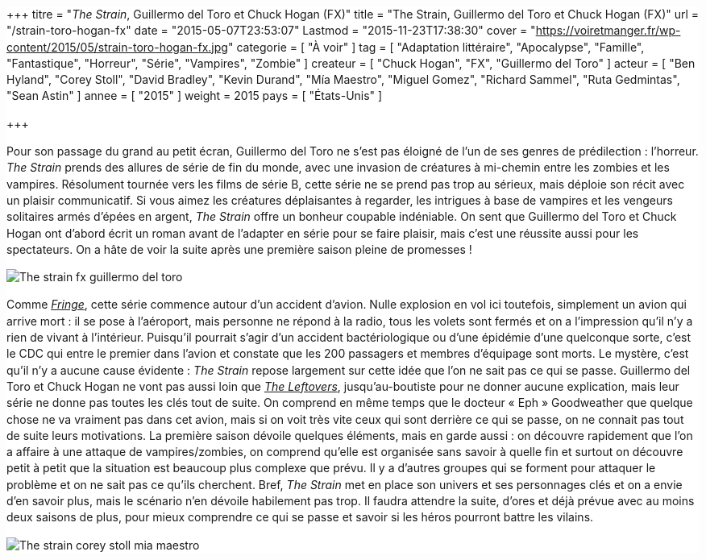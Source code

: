 +++
titre = "<em>The Strain</em>, Guillermo del Toro et Chuck Hogan (FX)"
title = "The Strain, Guillermo del Toro et Chuck Hogan (FX)"
url = "/strain-toro-hogan-fx"
date = "2015-05-07T23:53:07"
Lastmod = "2015-11-23T17:38:30"
cover = "https://voiretmanger.fr/wp-content/2015/05/strain-toro-hogan-fx.jpg"
categorie = [ "À voir" ]
tag = [ "Adaptation littéraire", "Apocalypse", "Famille", "Fantastique", "Horreur", "Série", "Vampires", "Zombie" ]
createur = [ "Chuck Hogan", "FX", "Guillermo del Toro" ]
acteur = [ "Ben Hyland", "Corey Stoll", "David Bradley", "Kevin Durand", "Mía Maestro", "Miguel Gomez", "Richard Sammel", "Ruta Gedmintas", "Sean Astin" ]
annee = [ "2015" ]
weight = 2015
pays = [ "États-Unis" ]

+++

<p>Pour son passage du grand au petit écran, Guillermo del Toro ne s&rsquo;est pas éloigné de l&rsquo;un de ses genres de prédilection : l&rsquo;horreur. <em>The Strain</em> prends des allures de série de fin du monde, avec une invasion de créatures à mi-chemin entre les zombies et les vampires. Résolument tournée vers les films de série B, cette série ne se prend pas trop au sérieux, mais déploie son récit avec un plaisir communicatif. Si vous aimez les créatures déplaisantes à regarder, les intrigues à base de vampires et les vengeurs solitaires armés d&rsquo;épées en argent, <em>The Strain</em> offre un bonheur coupable indéniable. On sent que Guillermo del Toro et Chuck Hogan ont d&rsquo;abord écrit un roman avant de l&rsquo;adapter en série pour se faire plaisir, mais c&rsquo;est une réussite aussi pour les spectateurs. On a hâte de voir la suite après une première saison pleine de promesses !</p>
<img class="aligncenter" src="https://voiretmanger.fr/wp-content/2015/05/the-strain-fx-guillermo-del-toro.jpg" alt="The strain fx guillermo del toro" title="the-strain-fx-guillermo-del-toro.jpg" width="2400" height="1598" />
<p>Comme <a href="https://voiretmanger.fr/fringe-abrams-kurtzman-orci-fox/" title="Fringe, J. J. Abrams, Alex Kurtzman et Roberto Orci (FOX)"><em>Fringe</em></a>, cette série commence autour d&rsquo;un accident d&rsquo;avion. Nulle explosion en vol ici toutefois, simplement un avion qui arrive mort : il se pose à l&rsquo;aéroport, mais personne ne répond à la radio, tous les volets sont fermés et on a l&rsquo;impression qu&rsquo;il n&rsquo;y a rien de vivant à l&rsquo;intérieur. Puisqu&rsquo;il pourrait s&rsquo;agir d&rsquo;un accident bactériologique ou d&rsquo;une épidémie d&rsquo;une quelconque sorte, c&rsquo;est le CDC qui entre le premier dans l&rsquo;avion et constate que les 200 passagers et membres d&rsquo;équipage sont morts. Le mystère, c&rsquo;est qu&rsquo;il n&rsquo;y a aucune cause évidente : <em>The Strain</em> repose largement sur cette idée que l&rsquo;on ne sait pas ce qui se passe. Guillermo del Toro et Chuck Hogan ne vont pas aussi loin que <a href="https://voiretmanger.fr/leftovers-lindelof-perrotta-hbo/" title="The Leftovers, Damon Lindelof et Tom Perrotta (HBO)"><em>The Leftovers</em></a>, jusqu&rsquo;au-boutiste pour ne donner aucune explication, mais leur série ne donne pas toutes les clés tout de suite. On comprend en même temps que le docteur « Eph » Goodweather que quelque chose ne va vraiment pas dans cet avion, mais si on voit très vite ceux qui sont derrière ce qui se passe, on ne connait pas tout de suite leurs motivations. La première saison dévoile quelques éléments, mais en garde aussi : on découvre rapidement que l&rsquo;on a affaire à une attaque de vampires/zombies, on comprend qu&rsquo;elle est organisée sans savoir à quelle fin et surtout on découvre petit à petit que la situation est beaucoup plus complexe que prévu. Il y a d&rsquo;autres groupes qui se forment pour attaquer le problème et on ne sait pas ce qu&rsquo;ils cherchent. Bref, <em>The Strain</em> met en place son univers et ses personnages clés et on a envie d&rsquo;en savoir plus, mais le scénario n&rsquo;en dévoile habilement pas trop. Il faudra attendre la suite, d&rsquo;ores et déjà prévue avec au moins deux saisons de plus, pour mieux comprendre ce qui se passe et savoir si les héros pourront battre les vilains.</p>
<img class="aligncenter" src="https://voiretmanger.fr/wp-content/2015/05/the-strain-corey-stoll-mia-maestro.jpg" alt="The strain corey stoll mia maestro" title="the-strain-corey-stoll-mia-maestro.jpg" width="2940" height="1957" />
